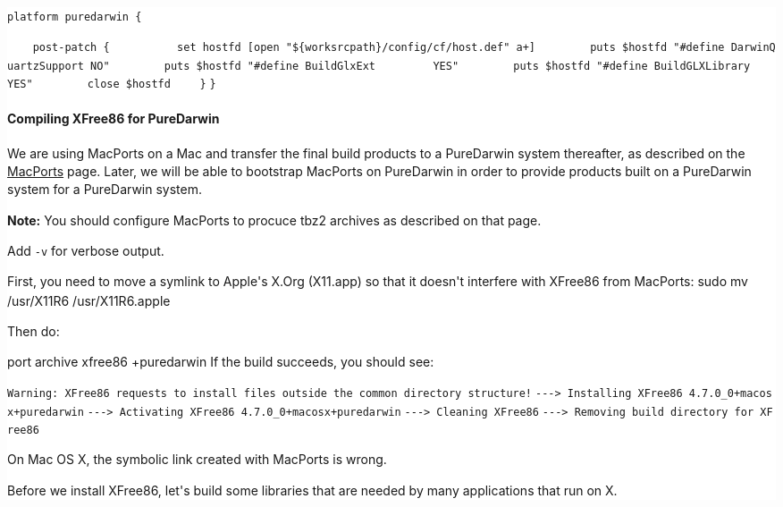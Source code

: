 `platform puredarwin {`

`    post-patch {  `
`        set hostfd [open "${worksrcpath}/config/cf/host.def" a+]`
`        puts $hostfd "#define DarwinQuartzSupport NO"`
`        puts $hostfd "#define BuildGlxExt         YES"`
`        puts $hostfd "#define BuildGLXLibrary     YES"`
`        close $hostfd`
`    }`
`}`

#### Compiling XFree86 for PureDarwin
We are using MacPorts on a Mac and transfer the final build products to a PureDarwin system thereafter, as described on the [MacPorts](macports.1.html) page. Later, we will be able to bootstrap MacPorts on PureDarwin in order to provide products built on a PureDarwin system for a PureDarwin system.

__Note:__ You should configure MacPorts to procuce tbz2 archives as described on that page.

Add `-v` for verbose output.

First, you need to move a symlink to Apple's X.Org (X11.app) so that it doesn't interfere with XFree86 from MacPorts:
<span style="color:rgb(68,68,68);font-family:courier new;font-size:12px">
 </span>
sudo mv /usr/X11R6 /usr/X11R6.apple


 
 

Then do:

 


port archive xfree86 +puredarwin
<span style="font-size:13px">
 </span>
If the build succeeds, you should see:
<span style="font-size:13px">
 </span>

`Warning: XFree86 requests to install files outside the common directory structure!`
`---> Installing XFree86 4.7.0_0+macosx+puredarwin`
`---> Activating XFree86 4.7.0_0+macosx+puredarwin`
`---> Cleaning XFree86`
`---> Removing build directory for XFree86`


 
On Mac OS X, the symbolic link created with MacPorts is wrong.
<span style="color:rgb(0,0,0);font-family:Helvetica;font-size:13px">
 </span>
 

<span style="color:rgb(0,0,0)">
 </span>
Before we install XFree86, let's build some libraries that are needed by many applications that run on X. 
 